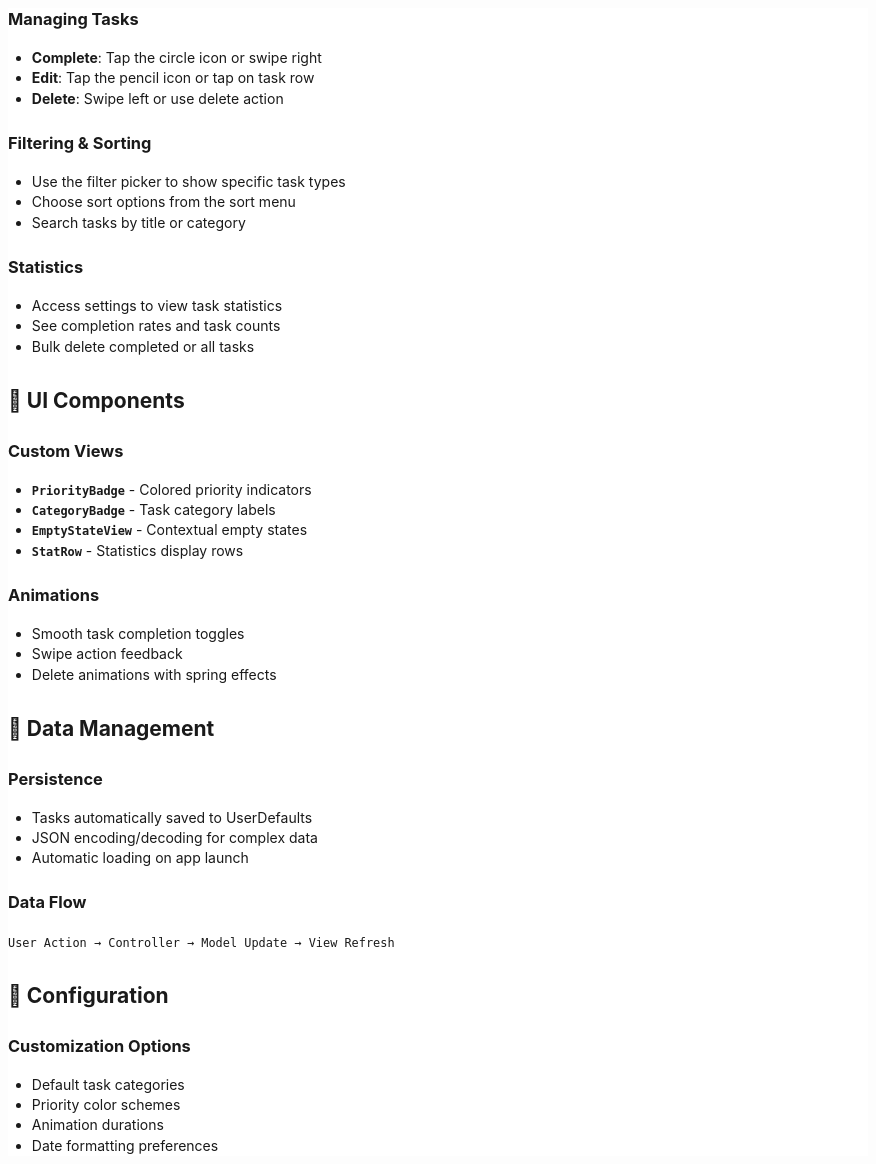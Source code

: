 ### Managing Tasks
- **Complete**: Tap the circle icon or swipe right
- **Edit**: Tap the pencil icon or tap on task row
- **Delete**: Swipe left or use delete action

### Filtering & Sorting
- Use the filter picker to show specific task types
- Choose sort options from the sort menu
- Search tasks by title or category

### Statistics
- Access settings to view task statistics
- See completion rates and task counts
- Bulk delete completed or all tasks

## 🎨 UI Components

### Custom Views
- **`PriorityBadge`** - Colored priority indicators
- **`CategoryBadge`** - Task category labels
- **`EmptyStateView`** - Contextual empty states
- **`StatRow`** - Statistics display rows

### Animations
- Smooth task completion toggles
- Swipe action feedback
- Delete animations with spring effects

## 💾 Data Management

### Persistence
- Tasks automatically saved to UserDefaults
- JSON encoding/decoding for complex data
- Automatic loading on app launch

### Data Flow
```
User Action → Controller → Model Update → View Refresh
```

## 🔧 Configuration

### Customization Options
- Default task categories
- Priority color schemes
- Animation durations
- Date formatting preferences
